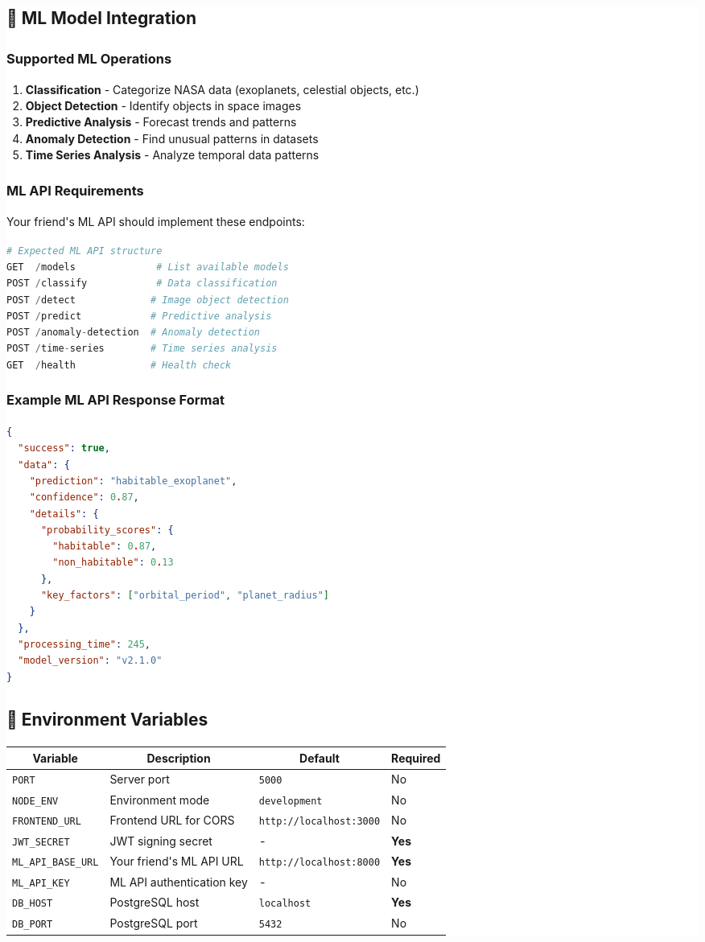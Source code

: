 ## 🎯 ML Model Integration

### Supported ML Operations

1. **Classification** - Categorize NASA data (exoplanets, celestial objects, etc.)
2. **Object Detection** - Identify objects in space images
3. **Predictive Analysis** - Forecast trends and patterns
4. **Anomaly Detection** - Find unusual patterns in datasets
5. **Time Series Analysis** - Analyze temporal data patterns

### ML API Requirements

Your friend's ML API should implement these endpoints:

```python
# Expected ML API structure
GET  /models              # List available models
POST /classify            # Data classification
POST /detect             # Image object detection  
POST /predict            # Predictive analysis
POST /anomaly-detection  # Anomaly detection
POST /time-series        # Time series analysis
GET  /health             # Health check
```

### Example ML API Response Format

```json
{
  "success": true,
  "data": {
    "prediction": "habitable_exoplanet",
    "confidence": 0.87,
    "details": {
      "probability_scores": {
        "habitable": 0.87,
        "non_habitable": 0.13
      },
      "key_factors": ["orbital_period", "planet_radius"]
    }
  },
  "processing_time": 245,
  "model_version": "v2.1.0"
}
```

## 🔐 Environment Variables

| Variable | Description | Default | Required |
|----------|-------------|---------|----------|
| `PORT` | Server port | `5000` | No |
| `NODE_ENV` | Environment mode | `development` | No |
| `FRONTEND_URL` | Frontend URL for CORS | `http://localhost:3000` | No |
| `JWT_SECRET` | JWT signing secret | - | **Yes** |
| `ML_API_BASE_URL` | Your friend's ML API URL | `http://localhost:8000` | **Yes** |
| `ML_API_KEY` | ML API authentication key | - | No |
| `DB_HOST` | PostgreSQL host | `localhost` | **Yes** |
| `DB_PORT` | PostgreSQL port | `5432` | No |